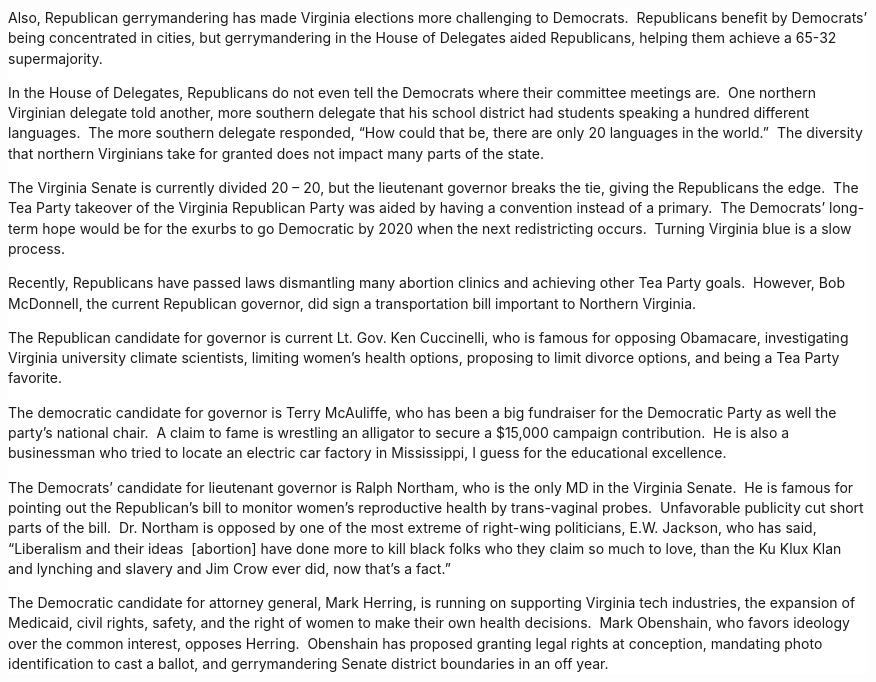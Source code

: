Also, Republican gerrymandering has made Virginia elections more
challenging to Democrats.  Republicans benefit by Democrats’ being
concentrated in cities, but gerrymandering in the House of Delegates
aided Republicans, helping them achieve a 65-32 supermajority.

In the House of Delegates, Republicans do not even tell the Democrats
where their committee meetings are.  One northern Virginian delegate
told another, more southern delegate that his school district had
students speaking a hundred different languages.  The more southern
delegate responded, “How could that be, there are only 20 languages in
the world.”  The diversity that northern Virginians take for granted
does not impact many parts of the state.

The Virginia Senate is currently divided 20 – 20, but the lieutenant
governor breaks the tie, giving the Republicans the edge.  The Tea Party
takeover of the Virginia Republican Party was aided by having a
convention instead of a primary.  The Democrats’ long-term hope would be
for the exurbs to go Democratic by 2020 when the next redistricting
occurs.  Turning Virginia blue is a slow process.

Recently, Republicans have passed laws dismantling many abortion clinics
and achieving other Tea Party goals.  However, Bob McDonnell, the
current Republican governor, did sign a transportation bill important to
Northern Virginia.

The Republican candidate for governor is current Lt. Gov. Ken
Cuccinelli, who is famous for opposing Obamacare, investigating Virginia
university climate scientists, limiting women’s health options,
proposing to limit divorce options, and being a Tea Party favorite.

The democratic candidate for governor is Terry McAuliffe, who has been a
big fundraiser for the Democratic Party as well the party’s national
chair.  A claim to fame is wrestling an alligator to secure a \$15,000
campaign contribution.  He is also a businessman who tried to locate an
electric car factory in Mississippi, I guess for the educational
excellence.

The Democrats’ candidate for lieutenant governor is Ralph Northam, who
is the only MD in the Virginia Senate.  He is famous for pointing out
the Republican’s bill to monitor women’s reproductive health by
trans-vaginal probes.  Unfavorable publicity cut short parts of the
bill.  Dr. Northam is opposed by one of the most extreme of right-wing
politicians, E.W. Jackson, who has said, “Liberalism and their ideas 
\[abortion\] have done more to kill black folks who they claim so much
to love, than the Ku Klux Klan and lynching and slavery and Jim Crow
ever did, now that’s a fact.”

The Democratic candidate for attorney general, Mark Herring, is running
on supporting Virginia tech industries, the expansion of Medicaid, civil
rights, safety, and the right of women to make their own health
decisions.  Mark Obenshain, who favors ideology over the common
interest, opposes Herring.  Obenshain has proposed granting legal rights
at conception, mandating photo identification to cast a ballot, and
gerrymandering Senate district boundaries in an off year.
